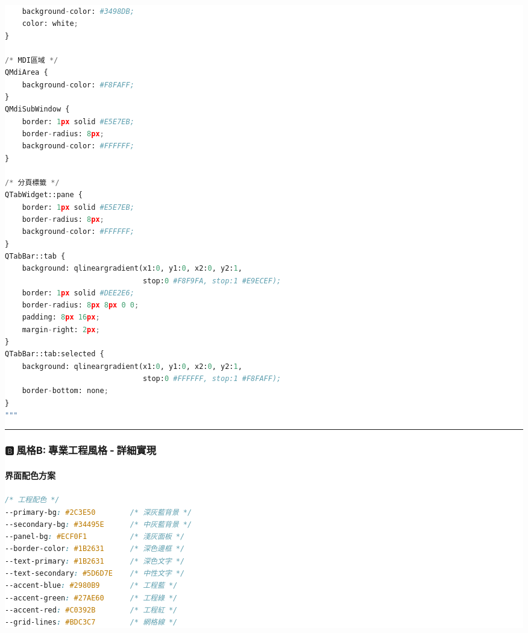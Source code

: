 ```python
    background-color: #3498DB;
    color: white;
}

/* MDI區域 */
QMdiArea {
    background-color: #F8FAFF;
}
QMdiSubWindow {
    border: 1px solid #E5E7EB;
    border-radius: 8px;
    background-color: #FFFFFF;
}

/* 分頁標籤 */
QTabWidget::pane {
    border: 1px solid #E5E7EB;
    border-radius: 8px;
    background-color: #FFFFFF;
}
QTabBar::tab {
    background: qlineargradient(x1:0, y1:0, x2:0, y2:1,
                                stop:0 #F8F9FA, stop:1 #E9ECEF);
    border: 1px solid #DEE2E6;
    border-radius: 8px 8px 0 0;
    padding: 8px 16px;
    margin-right: 2px;
}
QTabBar::tab:selected {
    background: qlineargradient(x1:0, y1:0, x2:0, y2:1,
                                stop:0 #FFFFFF, stop:1 #F8FAFF);
    border-bottom: none;
}
"""
```

---

### 🅱️ 風格B: 專業工程風格 - 詳細實現

#### 界面配色方案
```css
/* 工程配色 */
--primary-bg: #2C3E50        /* 深灰藍背景 */
--secondary-bg: #34495E      /* 中灰藍背景 */
--panel-bg: #ECF0F1          /* 淺灰面板 */
--border-color: #1B2631      /* 深色邊框 */
--text-primary: #1B2631      /* 深色文字 */
--text-secondary: #5D6D7E    /* 中性文字 */
--accent-blue: #2980B9       /* 工程藍 */
--accent-green: #27AE60      /* 工程綠 */
--accent-red: #C0392B        /* 工程紅 */
--grid-lines: #BDC3C7        /* 網格線 */
```
